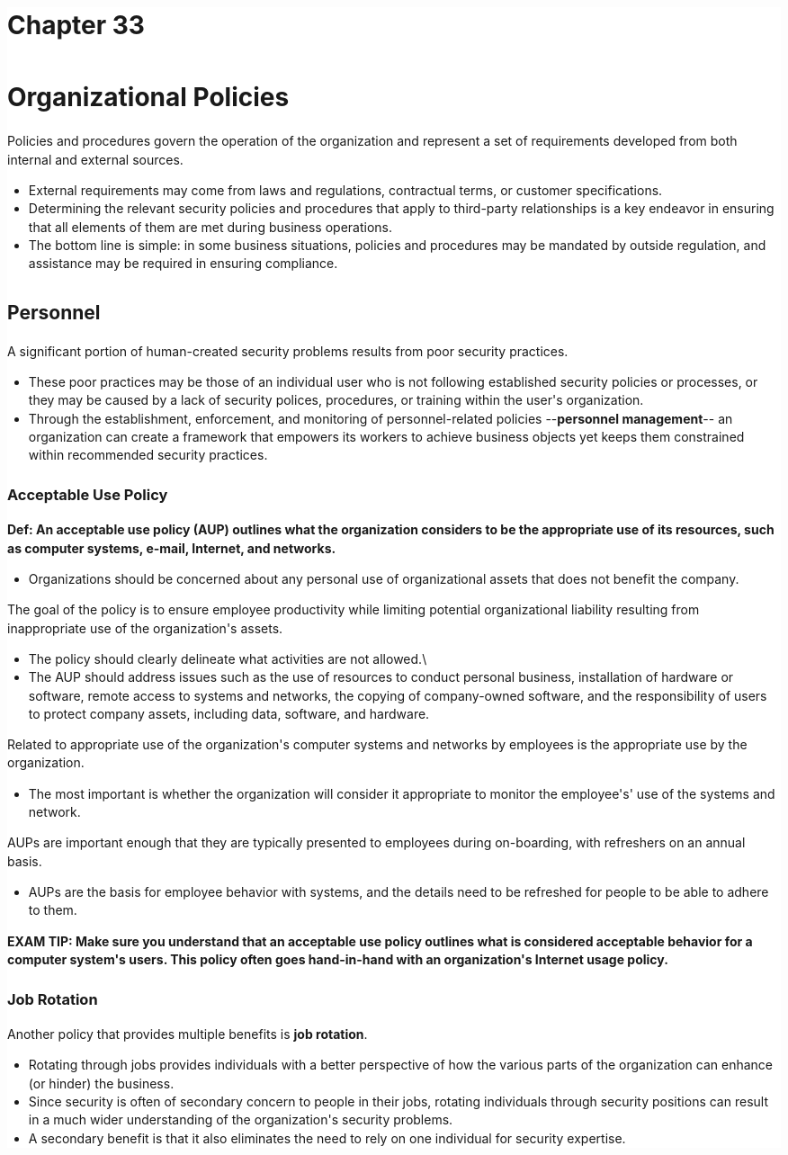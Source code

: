 # Chapter 33 
# Organizational Policies 

Policies and procedures govern the operation of the organization and represent a set of requirements developed from both internal and external sources.
- External requirements may come from laws and regulations, contractual terms, or customer specifications.
- Determining the relevant security policies and procedures that apply to third-party relationships is a key endeavor in ensuring that all elements of them are met during business operations.
- The bottom line is simple: in some business situations, policies and procedures may be mandated by outside regulation, and assistance may be required in ensuring compliance. 

## Personnel
A significant portion of human-created security problems results from poor security practices. 
- These poor practices may be those of an individual user who is not following established security policies or processes, or they may be caused by a lack of security polices, procedures, or training within the user's organization. 
- Through the establishment, enforcement, and monitoring of personnel-related policies --**personnel management**-- an organization can create a framework that empowers its workers to achieve business objects yet keeps them constrained within recommended security practices.

### Acceptable Use Policy
**Def: An acceptable use policy (AUP) outlines what the organization considers to be the appropriate use of its resources, such as computer systems, e-mail, Internet, and networks.**
- Organizations should be concerned about any personal use of organizational assets that does not benefit the company.

The goal of the policy is to ensure employee productivity while limiting potential organizational liability resulting from inappropriate use of the organization's assets.
- The policy should clearly delineate what activities are not allowed.\
- The AUP should address issues such as the use of resources to conduct personal business, installation of hardware or software, remote access to systems and networks, the copying of company-owned software, and the responsibility of users to protect company assets, including data, software, and hardware.

Related to appropriate use of the organization's computer systems and networks by employees is the appropriate use by the organization.
- The most important is whether the organization will consider it appropriate to monitor the employee's' use of the systems and network.

AUPs are important enough that they are typically presented to employees during on-boarding, with refreshers on an annual basis. 
- AUPs are the basis for employee behavior with systems, and the details need to be refreshed for people to be able to adhere to them.

**EXAM TIP: Make sure you understand that an acceptable use policy outlines what is considered acceptable behavior for a computer system's users. This policy often goes hand-in-hand with an organization's Internet usage policy.**

### Job Rotation 
Another policy that provides multiple benefits is **job rotation**. 
- Rotating through jobs provides individuals with a better perspective of how the various parts of the organization can enhance (or hinder) the business.
- Since security is often of secondary concern to people in their jobs, rotating individuals through security positions can result in a much wider understanding of the organization's security problems.
- A secondary benefit is that it also eliminates the need to rely on one individual for security expertise.
